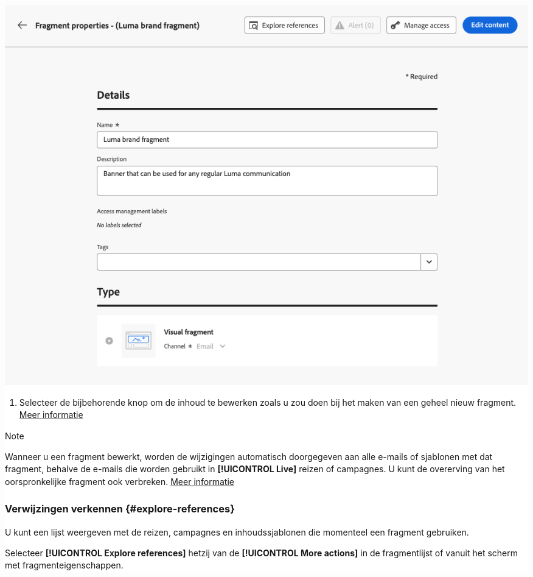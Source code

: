    ![](assets/fragment-edit-content.png)

1. Selecteer de bijbehorende knop om de inhoud te bewerken zoals u zou doen bij het maken van een geheel nieuw fragment. [Meer informatie](#create-from-scratch)


>[!NOTE]
>
>Wanneer u een fragment bewerkt, worden de wijzigingen automatisch doorgegeven aan alle e-mails of sjablonen met dat fragment, behalve de e-mails die worden gebruikt in **[!UICONTROL Live]** reizen of campagnes. U kunt de overerving van het oorspronkelijke fragment ook verbreken. [Meer informatie](#break-inheritance)





### Verwijzingen verkennen {#explore-references}

U kunt een lijst weergeven met de reizen, campagnes en inhoudssjablonen die momenteel een fragment gebruiken.

Selecteer **[!UICONTROL Explore references]** hetzij van de **[!UICONTROL More actions]** in de fragmentlijst of vanuit het scherm met fragmenteigenschappen.

